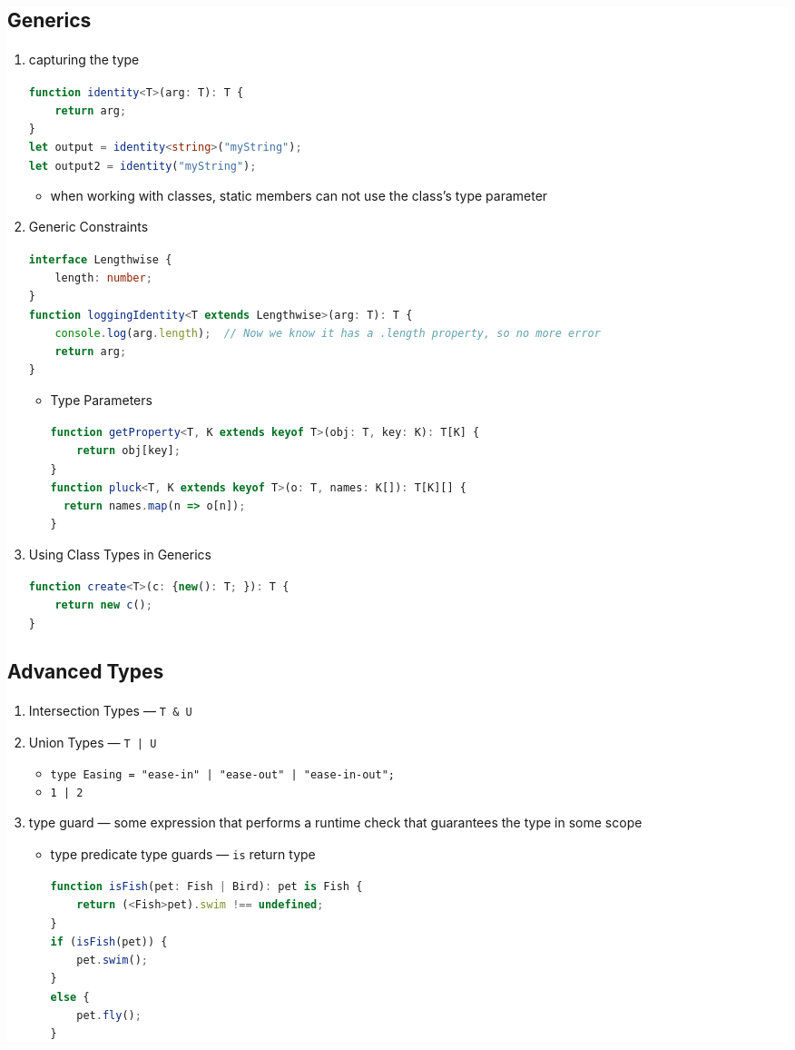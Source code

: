 ## Generics

1. capturing the type
   ```TypeScript
   function identity<T>(arg: T): T {
       return arg;
   }
   let output = identity<string>("myString");
   let output2 = identity("myString");
   ```

   - when working with classes, static members can not use the class’s type parameter

1. Generic Constraints
   ```TypeScript
   interface Lengthwise {
       length: number;
   }
   function loggingIdentity<T extends Lengthwise>(arg: T): T {
       console.log(arg.length);  // Now we know it has a .length property, so no more error
       return arg;
   }
   ```

   - Type Parameters
     ```TypeScript
     function getProperty<T, K extends keyof T>(obj: T, key: K): T[K] {
         return obj[key];
     }
     function pluck<T, K extends keyof T>(o: T, names: K[]): T[K][] {
       return names.map(n => o[n]);
     }
     ```

1. Using Class Types in Generics
   ```TypeScript
   function create<T>(c: {new(): T; }): T {
       return new c();
   }
   ```

## Advanced Types

1. Intersection Types — `T & U`

1. Union Types — `T | U`
   - `type Easing = "ease-in" | "ease-out" | "ease-in-out";`
   - `1 | 2`

1. type guard — some expression that performs a runtime check that guarantees the type in some scope
   - type predicate type guards — `is` return type
     ```TypeScript
     function isFish(pet: Fish | Bird): pet is Fish {
         return (<Fish>pet).swim !== undefined;
     }
     if (isFish(pet)) {
         pet.swim();
     }
     else {
         pet.fly();
     }
     ```
